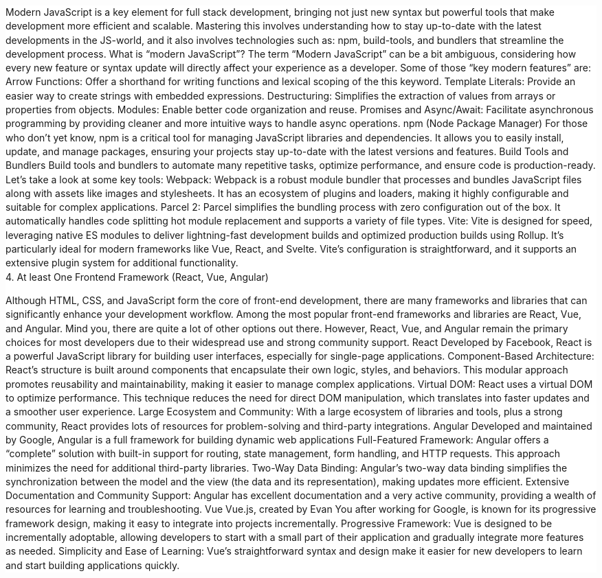 Modern JavaScript is a key element for full stack development, bringing not just new syntax but powerful tools that make development more efficient and scalable. Mastering this involves understanding how to stay up-to-date with the latest developments in the JS-world, and it also involves technologies such as: npm, build-tools, and bundlers that streamline the development process. 
What is “modern JavaScript”?
The term “Modern JavaScript” can be a bit ambiguous, considering how every new feature or syntax update will directly affect your experience as a developer.
Some of those “key modern features” are:
Arrow Functions: Offer a shorthand for writing functions and lexical scoping of the this keyword.
Template Literals: Provide an easier way to create strings with embedded expressions.
Destructuring: Simplifies the extraction of values from arrays or properties from objects.
Modules: Enable better code organization and reuse.
Promises and Async/Await: Facilitate asynchronous programming by providing cleaner and more intuitive ways to handle async operations.
npm (Node Package Manager)
For those who don’t yet know,  npm is a critical tool for managing JavaScript libraries and dependencies. It allows you to easily install, update, and manage packages, ensuring your projects stay up-to-date with the latest versions and features. 
Build Tools and Bundlers
Build tools and bundlers to automate many repetitive tasks, optimize performance, and ensure code is production-ready. Let’s take a look at some key tools:
Webpack: Webpack is a robust module bundler that processes and bundles JavaScript files along with assets like images and stylesheets. It has an ecosystem of plugins and loaders, making it highly configurable and suitable for complex applications. 
Parcel 2: Parcel simplifies the bundling process with zero configuration out of the box. It automatically handles code splitting hot module replacement and supports a variety of file types.
Vite: Vite is designed for speed, leveraging native ES modules to deliver lightning-fast development builds and optimized production builds using Rollup. It’s particularly ideal for modern frameworks like Vue, React, and Svelte. Vite’s configuration is straightforward, and it supports an extensive plugin system for additional functionality.   
4. At least One Frontend Framework (React, Vue, Angular)

Although HTML, CSS, and JavaScript form the core of front-end development, there are many frameworks and libraries that can significantly enhance your development workflow. Among the most popular front-end frameworks and libraries are React, Vue, and Angular.
Mind you, there are quite a lot of other options out there. However, React, Vue, and Angular remain the primary choices for most developers due to their widespread use and strong community support. 
React
Developed by Facebook, React is a powerful JavaScript library for building user interfaces, especially for single-page applications.
Component-Based Architecture: React’s structure is built around components that encapsulate their own logic, styles, and behaviors. This modular approach promotes reusability and maintainability, making it easier to manage complex applications.
Virtual DOM: React uses a virtual DOM to optimize performance. This technique reduces the need for direct DOM manipulation, which translates into faster updates and a smoother user experience.
Large Ecosystem and Community: With a large ecosystem of libraries and tools, plus a strong community, React provides lots of resources for problem-solving and third-party integrations.
Angular
Developed and maintained by Google, Angular is a full framework for building dynamic web applications
Full-Featured Framework: Angular offers a “complete” solution with built-in support for routing, state management, form handling, and HTTP requests. This approach minimizes the need for additional third-party libraries.
Two-Way Data Binding: Angular’s two-way data binding simplifies the synchronization between the model and the view (the data and its representation), making updates more efficient.
Extensive Documentation and Community Support: Angular has excellent documentation and a very active community, providing a wealth of resources for learning and troubleshooting.
Vue
Vue.js, created by Evan You after working for Google, is known for its progressive framework design, making it easy to integrate into projects incrementally.
Progressive Framework: Vue is designed to be incrementally adoptable, allowing developers to start with a small part of their application and gradually integrate more features as needed.
Simplicity and Ease of Learning: Vue’s straightforward syntax and design make it easier for new developers to learn and start building applications quickly.